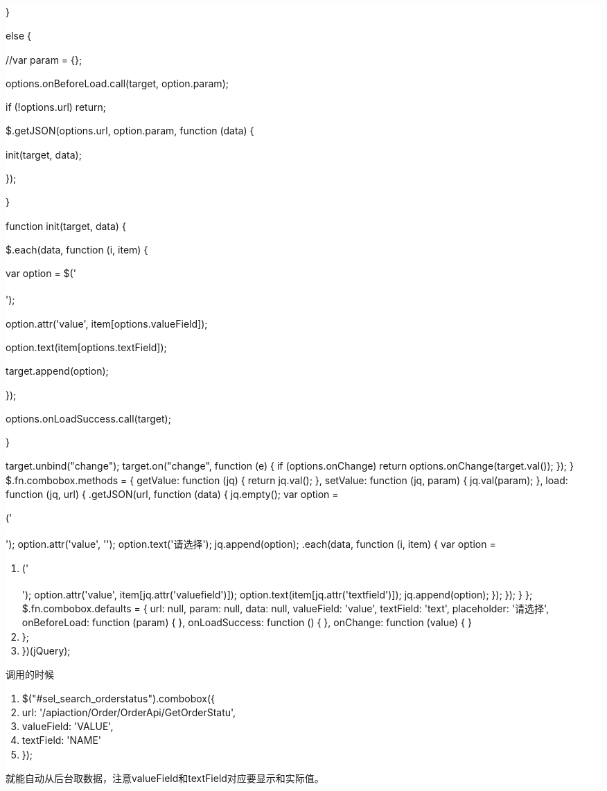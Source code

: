}

else { 

//var param = {}; 

options.onBeforeLoad.call(target, option.param);

if (!options.url) return; 

$.getJSON(options.url, option.param, function (data) {

init(target, data);

});

}

function init(target, data) {

$.each(data, function (i, item) {

var option = $('<option></option>'); 

option.attr('value', item[options.valueField]); 

option.text(item[options.textField]);

target.append(option);

});

options.onLoadSuccess.call(target);

}

target.unbind("change"); target.on("change", function (e) { if (options.onChange) return options.onChange(target.val()); }); } $.fn.combobox.methods = { getValue: function (jq) { return jq.val(); }, setValue: function (jq, param) { jq.val(param); }, load: function (jq, url) { .getJSON(url, function (data) { jq.empty(); var option =

('<option></option>'); option.attr('value', ''); option.text('请选择'); jq.append(option); .each(data, function (i, item) { var option =

1. ('<option></option>'); option.attr('value', item[jq.attr('valuefield')]); option.text(item[jq.attr('textfield')]); jq.append(option); }); }); } }; $.fn.combobox.defaults = { url: null, param: null, data: null, valueField: 'value', textField: 'text', placeholder: '请选择', onBeforeLoad: function (param) { }, onLoadSuccess: function () { }, onChange: function (value) { } 
2. };
3. })(jQuery);

 

调用的时候

1. $("#sel_search_orderstatus").combobox({ 
2. url: '/apiaction/Order/OrderApi/GetOrderStatu', 
3. valueField: 'VALUE', 
4. textField: 'NAME' 
5. });

就能自动从后台取数据，注意valueField和textField对应要显示和实际值。
